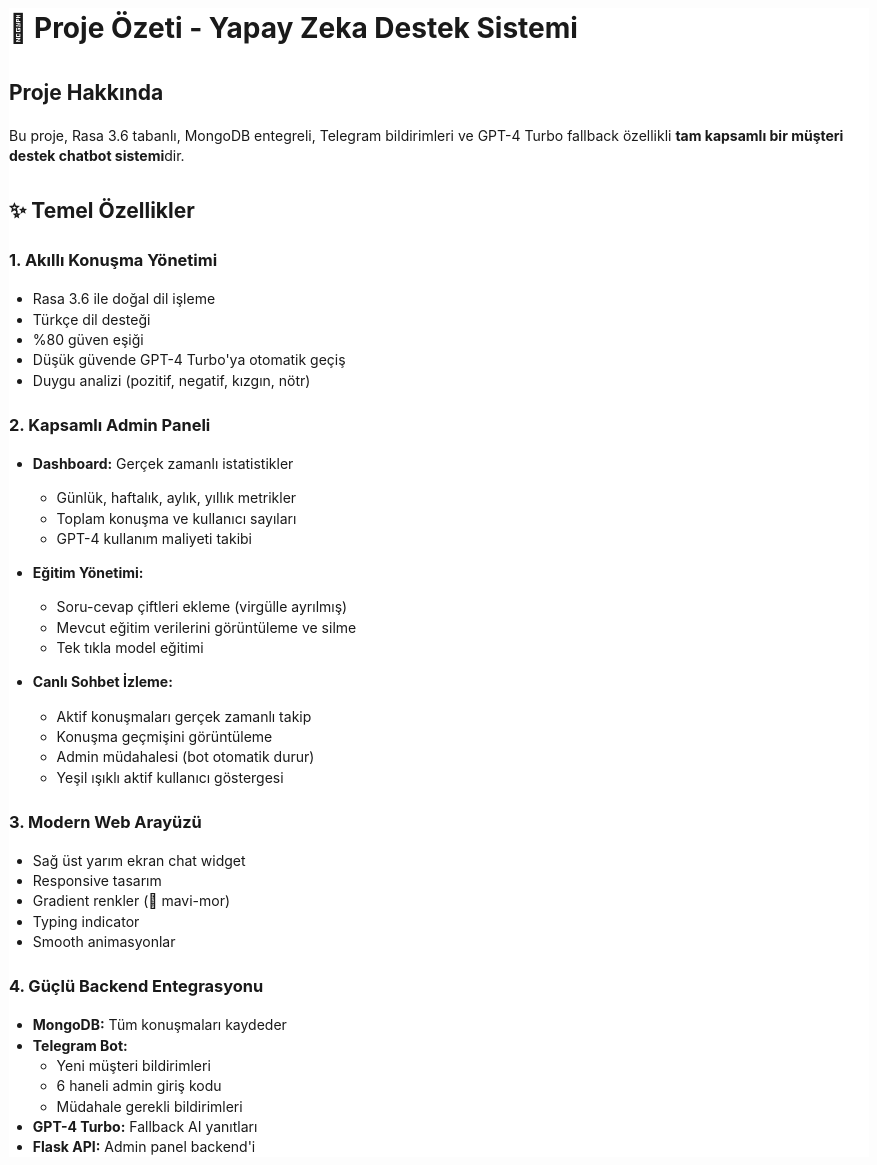 # 🎯 Proje Özeti - Yapay Zeka Destek Sistemi

## Proje Hakkında

Bu proje, Rasa 3.6 tabanlı, MongoDB entegreli, Telegram bildirimleri ve GPT-4 Turbo fallback özellikli **tam kapsamlı bir müşteri destek chatbot sistemi**dir.

## ✨ Temel Özellikler

### 1. **Akıllı Konuşma Yönetimi**
- Rasa 3.6 ile doğal dil işleme
- Türkçe dil desteği
- %80 güven eşiği
- Düşük güvende GPT-4 Turbo'ya otomatik geçiş
- Duygu analizi (pozitif, negatif, kızgın, nötr)

### 2. **Kapsamlı Admin Paneli**
- **Dashboard:** Gerçek zamanlı istatistikler
  - Günlük, haftalık, aylık, yıllık metrikler
  - Toplam konuşma ve kullanıcı sayıları
  - GPT-4 kullanım maliyeti takibi
  
- **Eğitim Yönetimi:**
  - Soru-cevap çiftleri ekleme (virgülle ayrılmış)
  - Mevcut eğitim verilerini görüntüleme ve silme
  - Tek tıkla model eğitimi

- **Canlı Sohbet İzleme:**
  - Aktif konuşmaları gerçek zamanlı takip
  - Konuşma geçmişini görüntüleme
  - Admin müdahalesi (bot otomatik durur)
  - Yeşil ışıklı aktif kullanıcı göstergesi

### 3. **Modern Web Arayüzü**
- Sağ üst yarım ekran chat widget
- Responsive tasarım
- Gradient renkler (🤖 mavi-mor)
- Typing indicator
- Smooth animasyonlar

### 4. **Güçlü Backend Entegrasyonu**
- **MongoDB:** Tüm konuşmaları kaydeder
- **Telegram Bot:** 
  - Yeni müşteri bildirimleri
  - 6 haneli admin giriş kodu
  - Müdahale gerekli bildirimleri
- **GPT-4 Turbo:** Fallback AI yanıtları
- **Flask API:** Admin panel backend'i
